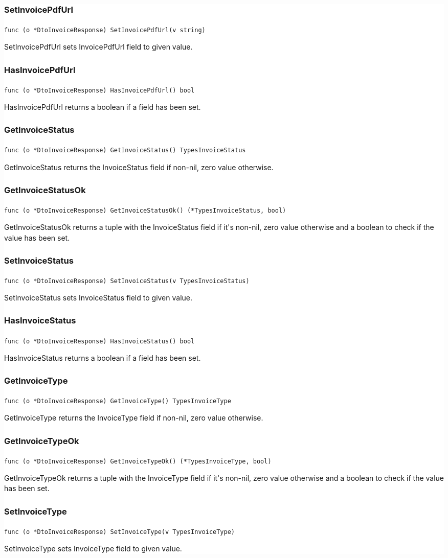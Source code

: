 ### SetInvoicePdfUrl

`func (o *DtoInvoiceResponse) SetInvoicePdfUrl(v string)`

SetInvoicePdfUrl sets InvoicePdfUrl field to given value.

### HasInvoicePdfUrl

`func (o *DtoInvoiceResponse) HasInvoicePdfUrl() bool`

HasInvoicePdfUrl returns a boolean if a field has been set.

### GetInvoiceStatus

`func (o *DtoInvoiceResponse) GetInvoiceStatus() TypesInvoiceStatus`

GetInvoiceStatus returns the InvoiceStatus field if non-nil, zero value otherwise.

### GetInvoiceStatusOk

`func (o *DtoInvoiceResponse) GetInvoiceStatusOk() (*TypesInvoiceStatus, bool)`

GetInvoiceStatusOk returns a tuple with the InvoiceStatus field if it's non-nil, zero value otherwise
and a boolean to check if the value has been set.

### SetInvoiceStatus

`func (o *DtoInvoiceResponse) SetInvoiceStatus(v TypesInvoiceStatus)`

SetInvoiceStatus sets InvoiceStatus field to given value.

### HasInvoiceStatus

`func (o *DtoInvoiceResponse) HasInvoiceStatus() bool`

HasInvoiceStatus returns a boolean if a field has been set.

### GetInvoiceType

`func (o *DtoInvoiceResponse) GetInvoiceType() TypesInvoiceType`

GetInvoiceType returns the InvoiceType field if non-nil, zero value otherwise.

### GetInvoiceTypeOk

`func (o *DtoInvoiceResponse) GetInvoiceTypeOk() (*TypesInvoiceType, bool)`

GetInvoiceTypeOk returns a tuple with the InvoiceType field if it's non-nil, zero value otherwise
and a boolean to check if the value has been set.

### SetInvoiceType

`func (o *DtoInvoiceResponse) SetInvoiceType(v TypesInvoiceType)`

SetInvoiceType sets InvoiceType field to given value.
